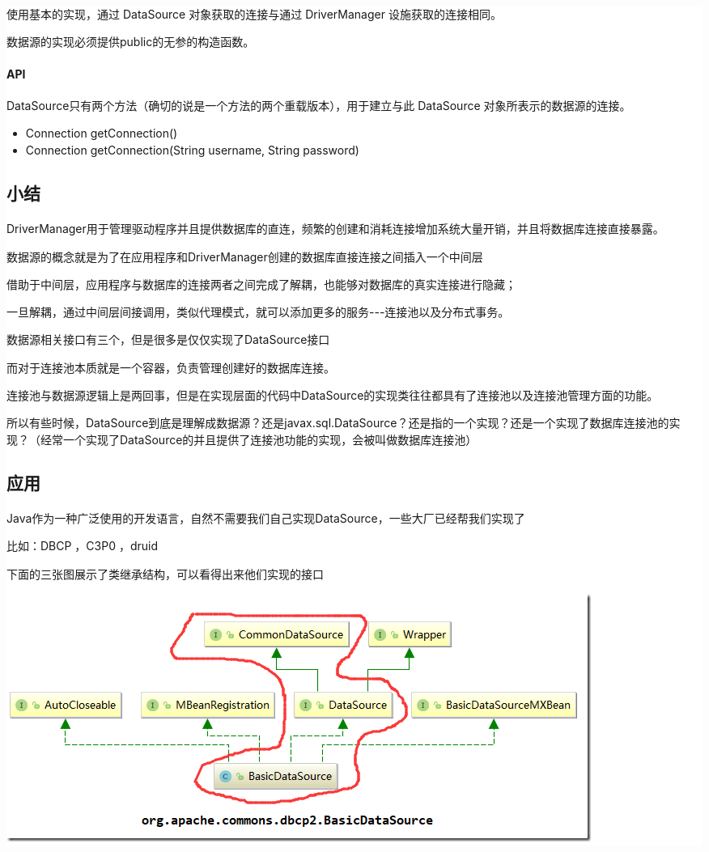 使用基本的实现，通过 DataSource 对象获取的连接与通过 DriverManager 设施获取的连接相同。

 

数据源的实现必须提供public的无参的构造函数。

#### API

DataSource只有两个方法（确切的说是一个方法的两个重载版本），用于建立与此 DataSource 对象所表示的数据源的连接。

- Connection getConnection()
- Connection getConnection(String username, String password)

## 小结

DriverManager用于管理驱动程序并且提供数据库的直连，频繁的创建和消耗连接增加系统大量开销，并且将数据库连接直接暴露。

数据源的概念就是为了在应用程序和DriverManager创建的数据库直接连接之间插入一个中间层

借助于中间层，应用程序与数据库的连接两者之间完成了解耦，也能够对数据库的真实连接进行隐藏；

一旦解耦，通过中间层间接调用，类似代理模式，就可以添加更多的服务---连接池以及分布式事务。

数据源相关接口有三个，但是很多是仅仅实现了DataSource接口

而对于连接池本质就是一个容器，负责管理创建好的数据库连接。

连接池与数据源逻辑上是两回事，但是在实现层面的代码中DataSource的实现类往往都具有了连接池以及连接池管理方面的功能。

所以有些时候，DataSource到底是理解成数据源？还是javax.sql.DataSource？还是指的一个实现？还是一个实现了数据库连接池的实现？（经常一个实现了DataSource的并且提供了连接池功能的实现，会被叫做数据库连接池）

## 应用

Java作为一种广泛使用的开发语言，自然不需要我们自己实现DataSource，一些大厂已经帮我们实现了

比如：DBCP ，C3P0 ，druid

下面的三张图展示了类继承结构，可以看得出来他们实现的接口

 

[![image_5c4aa662_1ad3](2-%E6%95%B0%E6%8D%AE%E5%BA%93%E8%BF%9E%E6%8E%A5%E6%B1%A0.assets/897393-20190125140252818-645880110.png)](https://img2018.cnblogs.com/blog/897393/201901/897393-20190125140252515-1725848757.png)

